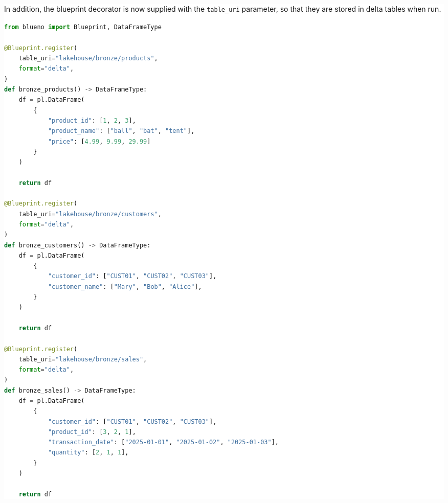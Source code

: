 In addition, the blueprint decorator is now supplied with the `table_uri` parameter, so that they are stored in delta tables when run.

```python
from blueno import Blueprint, DataFrameType

@Blueprint.register(
    table_uri="lakehouse/bronze/products",
    format="delta",    
)
def bronze_products() -> DataFrameType:
    df = pl.DataFrame(
        {
            "product_id": [1, 2, 3],
            "product_name": ["ball", "bat", "tent"],
            "price": [4.99, 9.99, 29.99]
        }
    )

    return df

@Blueprint.register(
    table_uri="lakehouse/bronze/customers",
    format="delta",    
)
def bronze_customers() -> DataFrameType:
    df = pl.DataFrame(
        {
            "customer_id": ["CUST01", "CUST02", "CUST03"],
            "customer_name": ["Mary", "Bob", "Alice"],
        }
    )

    return df

@Blueprint.register(
    table_uri="lakehouse/bronze/sales",
    format="delta",    
)
def bronze_sales() -> DataFrameType:
    df = pl.DataFrame(
        {
            "customer_id": ["CUST01", "CUST02", "CUST03"],
            "product_id": [3, 2, 1],
            "transaction_date": ["2025-01-01", "2025-01-02", "2025-01-03"],
            "quantity": [2, 1, 1],
        }
    )

    return df
```
